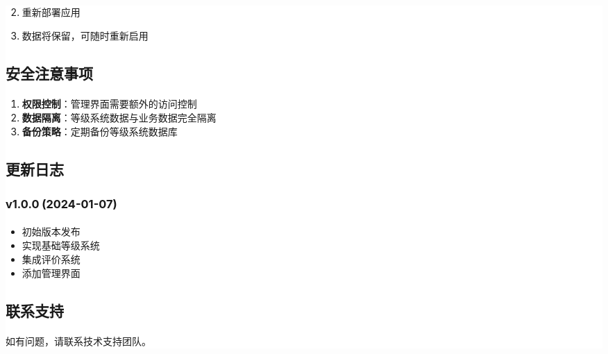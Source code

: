 2. 重新部署应用

3. 数据将保留，可随时重新启用

## 安全注意事项

1. **权限控制**：管理界面需要额外的访问控制
2. **数据隔离**：等级系统数据与业务数据完全隔离
3. **备份策略**：定期备份等级系统数据库

## 更新日志

### v1.0.0 (2024-01-07)
- 初始版本发布
- 实现基础等级系统
- 集成评价系统
- 添加管理界面

## 联系支持

如有问题，请联系技术支持团队。 